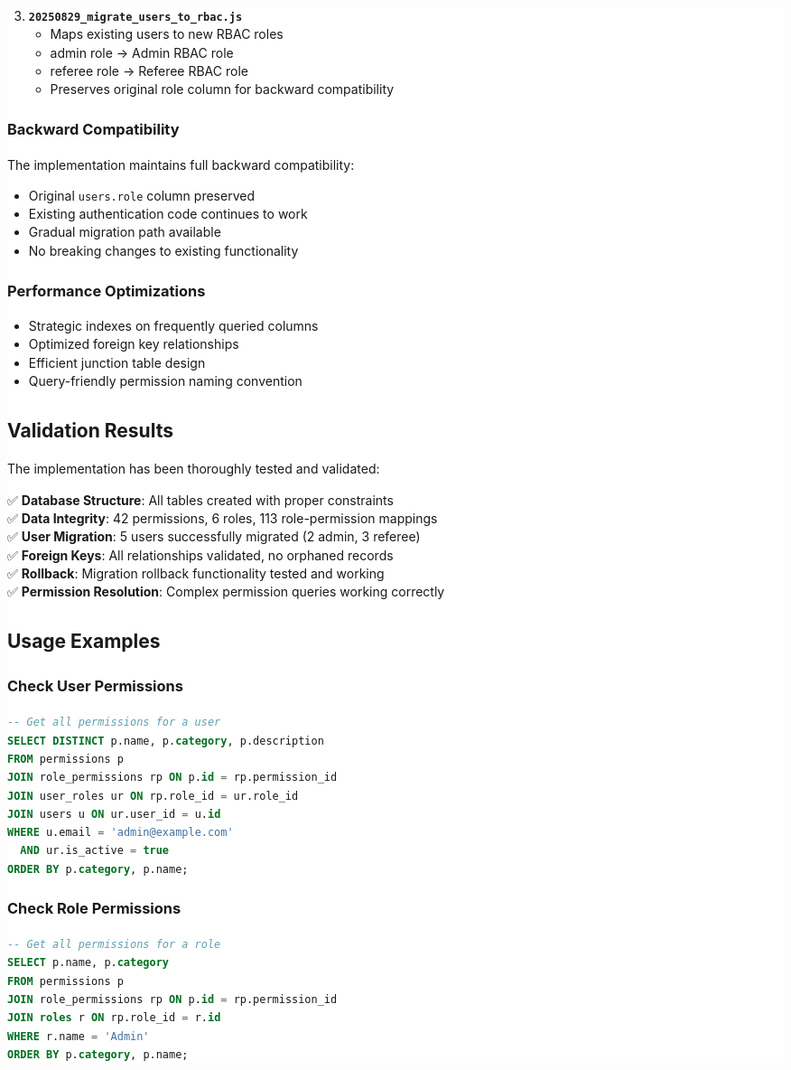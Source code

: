 3. **`20250829_migrate_users_to_rbac.js`**
   - Maps existing users to new RBAC roles
   - admin role → Admin RBAC role
   - referee role → Referee RBAC role
   - Preserves original role column for backward compatibility

### Backward Compatibility

The implementation maintains full backward compatibility:
- Original `users.role` column preserved
- Existing authentication code continues to work
- Gradual migration path available
- No breaking changes to existing functionality

### Performance Optimizations

- Strategic indexes on frequently queried columns
- Optimized foreign key relationships
- Efficient junction table design
- Query-friendly permission naming convention

## Validation Results

The implementation has been thoroughly tested and validated:

✅ **Database Structure**: All tables created with proper constraints  
✅ **Data Integrity**: 42 permissions, 6 roles, 113 role-permission mappings  
✅ **User Migration**: 5 users successfully migrated (2 admin, 3 referee)  
✅ **Foreign Keys**: All relationships validated, no orphaned records  
✅ **Rollback**: Migration rollback functionality tested and working  
✅ **Permission Resolution**: Complex permission queries working correctly  

## Usage Examples

### Check User Permissions
```sql
-- Get all permissions for a user
SELECT DISTINCT p.name, p.category, p.description
FROM permissions p
JOIN role_permissions rp ON p.id = rp.permission_id
JOIN user_roles ur ON rp.role_id = ur.role_id
JOIN users u ON ur.user_id = u.id
WHERE u.email = 'admin@example.com' 
  AND ur.is_active = true
ORDER BY p.category, p.name;
```

### Check Role Permissions
```sql
-- Get all permissions for a role
SELECT p.name, p.category
FROM permissions p
JOIN role_permissions rp ON p.id = rp.permission_id
JOIN roles r ON rp.role_id = r.id
WHERE r.name = 'Admin'
ORDER BY p.category, p.name;
```
